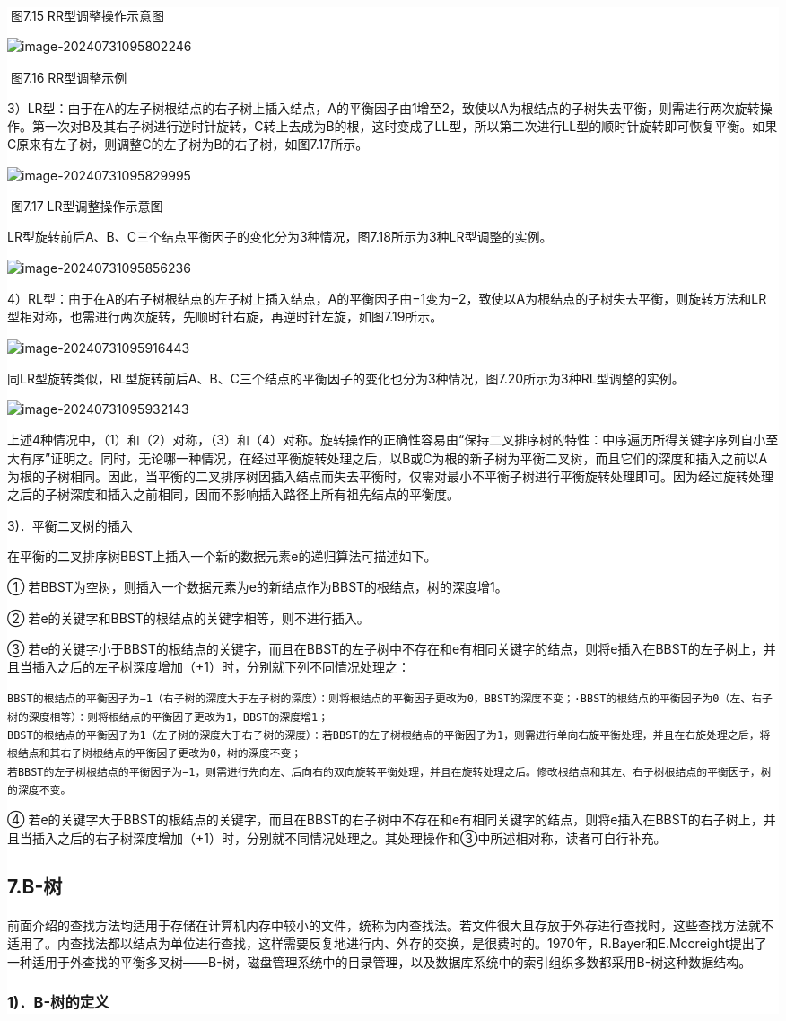 ​								图7.15 RR型调整操作示意图

![image-20240731095802246](D:/%E6%96%87%E6%A1%A3/%E7%AC%94%E8%AE%B0/%E6%8A%80%E6%9C%AF/%E7%AE%97%E6%B3%95/image-20240731095802246.png)

​								图7.16 RR型调整示例

3）LR型：由于在A的左子树根结点的右子树上插入结点，A的平衡因子由1增至2，致使以A为根结点的子树失去平衡，则需进行两次旋转操作。第一次对B及其右子树进行逆时针旋转，C转上去成为B的根，这时变成了LL型，所以第二次进行LL型的顺时针旋转即可恢复平衡。如果C原来有左子树，则调整C的左子树为B的右子树，如图7.17所示。

![image-20240731095829995](D:/%E6%96%87%E6%A1%A3/%E7%AC%94%E8%AE%B0/%E6%8A%80%E6%9C%AF/%E7%AE%97%E6%B3%95/image-20240731095829995.png)

​							图7.17 LR型调整操作示意图

LR型旋转前后A、B、C三个结点平衡因子的变化分为3种情况，图7.18所示为3种LR型调整的实例。

![image-20240731095856236](D:/%E6%96%87%E6%A1%A3/%E7%AC%94%E8%AE%B0/%E6%8A%80%E6%9C%AF/%E7%AE%97%E6%B3%95/image-20240731095856236.png)

4）RL型：由于在A的右子树根结点的左子树上插入结点，A的平衡因子由−1变为−2，致使以A为根结点的子树失去平衡，则旋转方法和LR型相对称，也需进行两次旋转，先顺时针右旋，再逆时针左旋，如图7.19所示。

![image-20240731095916443](D:/%E6%96%87%E6%A1%A3/%E7%AC%94%E8%AE%B0/%E6%8A%80%E6%9C%AF/%E7%AE%97%E6%B3%95/image-20240731095916443.png)

同LR型旋转类似，RL型旋转前后A、B、C三个结点的平衡因子的变化也分为3种情况，图7.20所示为3种RL型调整的实例。

![image-20240731095932143](D:/%E6%96%87%E6%A1%A3/%E7%AC%94%E8%AE%B0/%E6%8A%80%E6%9C%AF/%E7%AE%97%E6%B3%95/image-20240731095932143.png)

上述4种情况中，（1）和（2）对称，（3）和（4）对称。旋转操作的正确性容易由“保持二叉排序树的特性：中序遍历所得关键字序列自小至大有序”证明之。同时，无论哪一种情况，在经过平衡旋转处理之后，以B或C为根的新子树为平衡二叉树，而且它们的深度和插入之前以A为根的子树相同。因此，当平衡的二叉排序树因插入结点而失去平衡时，仅需对最小不平衡子树进行平衡旋转处理即可。因为经过旋转处理之后的子树深度和插入之前相同，因而不影响插入路径上所有祖先结点的平衡度。

3)．平衡二叉树的插入

在平衡的二叉排序树BBST上插入一个新的数据元素e的递归算法可描述如下。

① 若BBST为空树，则插入一个数据元素为e的新结点作为BBST的根结点，树的深度增1。

② 若e的关键字和BBST的根结点的关键字相等，则不进行插入。

③ 若e的关键字小于BBST的根结点的关键字，而且在BBST的左子树中不存在和e有相同关键字的结点，则将e插入在BBST的左子树上，并且当插入之后的左子树深度增加（+1）时，分别就下列不同情况处理之：
```
BBST的根结点的平衡因子为−1（右子树的深度大于左子树的深度）：则将根结点的平衡因子更改为0，BBST的深度不变；·BBST的根结点的平衡因子为0（左、右子树的深度相等）：则将根结点的平衡因子更改为1，BBST的深度增1；
BBST的根结点的平衡因子为1（左子树的深度大于右子树的深度）：若BBST的左子树根结点的平衡因子为1，则需进行单向右旋平衡处理，并且在右旋处理之后，将根结点和其右子树根结点的平衡因子更改为0，树的深度不变；
若BBST的左子树根结点的平衡因子为−1，则需进行先向左、后向右的双向旋转平衡处理，并且在旋转处理之后。修改根结点和其左、右子树根结点的平衡因子，树的深度不变。
```

④ 若e的关键字大于BBST的根结点的关键字，而且在BBST的右子树中不存在和e有相同关键字的结点，则将e插入在BBST的右子树上，并且当插入之后的右子树深度增加（+1）时，分别就不同情况处理之。其处理操作和③中所述相对称，读者可自行补充。

##  7.B-树

前面介绍的查找方法均适用于存储在计算机内存中较小的文件，统称为内查找法。若文件很大且存放于外存进行查找时，这些查找方法就不适用了。内查找法都以结点为单位进行查找，这样需要反复地进行内、外存的交换，是很费时的。1970年，R.Bayer和E.Mccreight提出了一种适用于外查找的平衡多叉树——B-树，磁盘管理系统中的目录管理，以及数据库系统中的索引组织多数都采用B-树这种数据结构。

### 1)．B-树的定义
